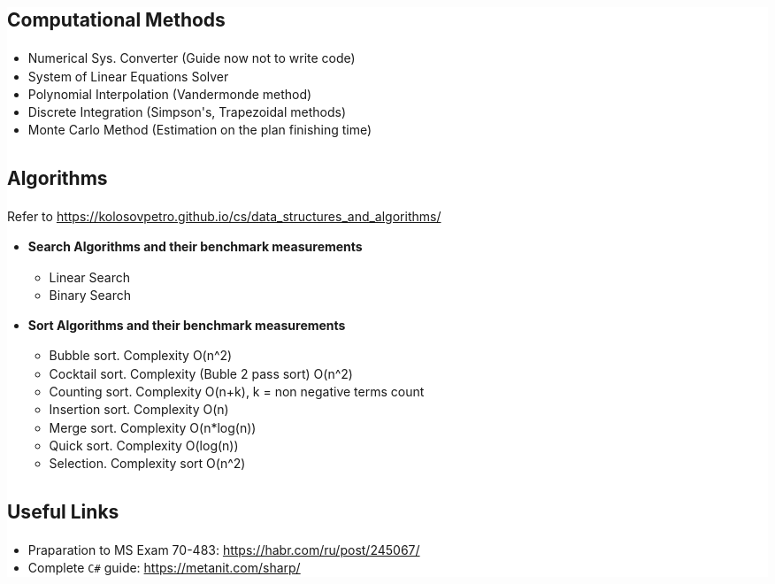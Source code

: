 ## Computational Methods

- Numerical Sys. Converter (Guide now not to write code)
- System of Linear Equations Solver
- Polynomial Interpolation (Vandermonde method)
- Discrete Integration (Simpson's, Trapezoidal methods)
- Monte Carlo Method (Estimation on the plan finishing time)

## Algorithms

Refer to https://kolosovpetro.github.io/cs/data_structures_and_algorithms/

- **Search Algorithms and their benchmark measurements**
  - Linear Search
  - Binary Search
  
- **Sort Algorithms and their benchmark measurements**
  - Bubble sort. Complexity O(n^2)
  - Cocktail sort. Complexity (Buble 2 pass sort) O(n^2)
  - Counting sort. Complexity O(n+k), k = non negative terms count
  - Insertion sort. Complexity O(n)
  - Merge sort. Complexity O(n*log(n))
  - Quick sort. Complexity O(log(n))
  - Selection. Complexity sort O(n^2)

## Useful Links

- Praparation to MS Exam 70-483: https://habr.com/ru/post/245067/
- Complete `C#` guide: https://metanit.com/sharp/
